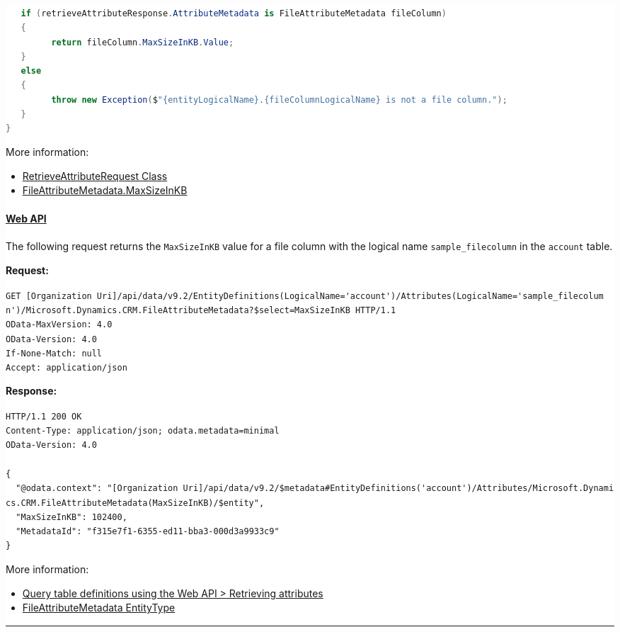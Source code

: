 ```csharp
   if (retrieveAttributeResponse.AttributeMetadata is FileAttributeMetadata fileColumn)
   {
         return fileColumn.MaxSizeInKB.Value;
   }
   else
   {
         throw new Exception($"{entityLogicalName}.{fileColumnLogicalName} is not a file column.");
   }
}
```

More information:

- [RetrieveAttributeRequest Class](xref:Microsoft.Xrm.Sdk.Messages.RetrieveAttributeRequest)
- [FileAttributeMetadata.MaxSizeInKB](xref:Microsoft.Xrm.Sdk.Metadata.FileAttributeMetadata.MaxSizeInKB)

#### [Web API](#tab/webapi)

The following request returns the `MaxSizeInKB` value for a file column with the logical name `sample_filecolumn` in the `account` table.

**Request:**

```http
GET [Organization Uri]/api/data/v9.2/EntityDefinitions(LogicalName='account')/Attributes(LogicalName='sample_filecolumn')/Microsoft.Dynamics.CRM.FileAttributeMetadata?$select=MaxSizeInKB HTTP/1.1
OData-MaxVersion: 4.0
OData-Version: 4.0
If-None-Match: null
Accept: application/json
```

**Response:**

```http
HTTP/1.1 200 OK
Content-Type: application/json; odata.metadata=minimal
OData-Version: 4.0

{
  "@odata.context": "[Organization Uri]/api/data/v9.2/$metadata#EntityDefinitions('account')/Attributes/Microsoft.Dynamics.CRM.FileAttributeMetadata(MaxSizeInKB)/$entity",
  "MaxSizeInKB": 102400,
  "MetadataId": "f315e7f1-6355-ed11-bba3-000d3a9933c9"
}
```

More information:

- [Query table definitions using the Web API > Retrieving attributes](webapi/query-metadata-web-api.md#retrieving-attributes)
- [FileAttributeMetadata EntityType](xref:Microsoft.Dynamics.CRM.FileAttributeMetadata)

---
